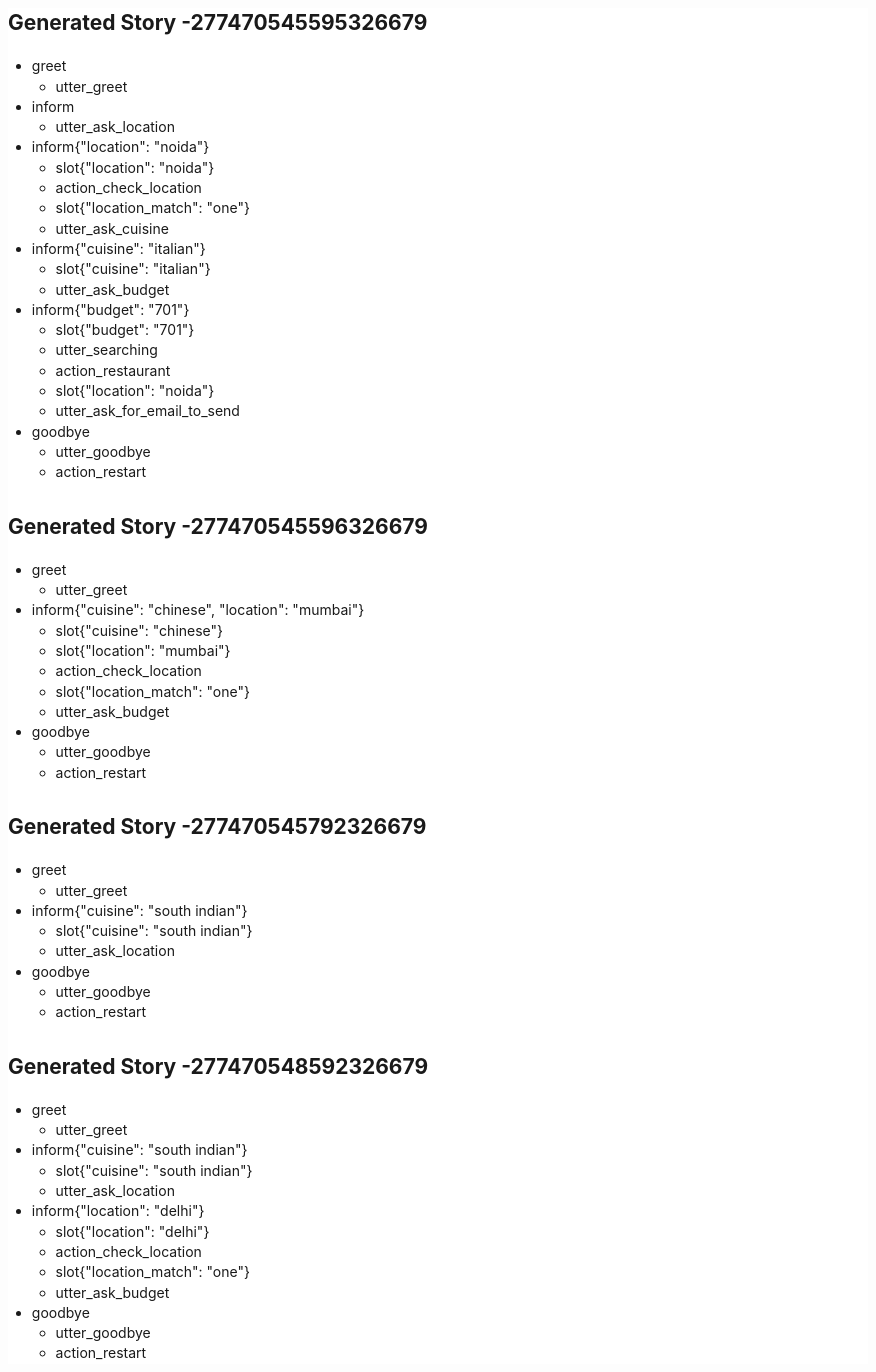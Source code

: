 ## Generated Story -277470545595326679
* greet
    - utter_greet
* inform
    - utter_ask_location
* inform{"location": "noida"}
    - slot{"location": "noida"}
    - action_check_location
    - slot{"location_match": "one"}
    - utter_ask_cuisine
* inform{"cuisine": "italian"}
    - slot{"cuisine": "italian"}
    - utter_ask_budget
* inform{"budget": "701"}
    - slot{"budget": "701"}
    - utter_searching
    - action_restaurant
    - slot{"location": "noida"}
    - utter_ask_for_email_to_send
* goodbye
    - utter_goodbye
	- action_restart

## Generated Story -277470545596326679
* greet
    - utter_greet
* inform{"cuisine": "chinese", "location": "mumbai"}
    - slot{"cuisine": "chinese"}
    - slot{"location": "mumbai"}
    - action_check_location
    - slot{"location_match": "one"}
    - utter_ask_budget
* goodbye
    - utter_goodbye
	- action_restart

## Generated Story -277470545792326679
* greet
    - utter_greet
* inform{"cuisine": "south indian"}
    - slot{"cuisine": "south indian"}
    - utter_ask_location
* goodbye
    - utter_goodbye
	- action_restart

## Generated Story -277470548592326679
* greet
    - utter_greet
* inform{"cuisine": "south indian"}
    - slot{"cuisine": "south indian"}
    - utter_ask_location
* inform{"location": "delhi"}
    - slot{"location": "delhi"}
    - action_check_location
    - slot{"location_match": "one"}
    - utter_ask_budget
* goodbye
    - utter_goodbye
	- action_restart
